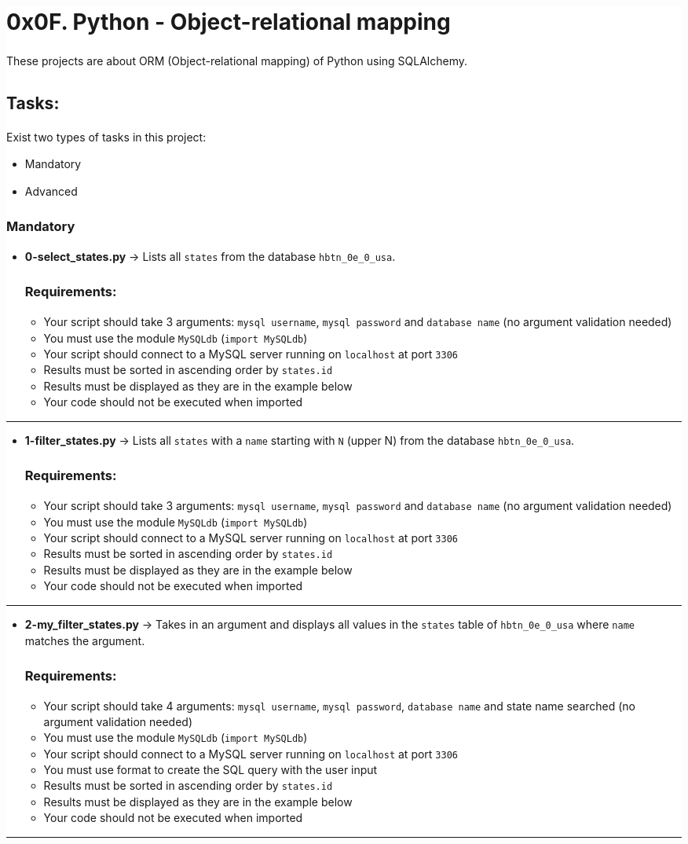 # 0x0F. Python - Object-relational mapping

These projects are about ORM (Object-relational mapping) of Python using SQLAlchemy.

## Tasks:

Exist two types of tasks in this project:

- Mandatory

- Advanced

### Mandatory

- **0-select_states.py** &rarr; Lists all `states` from the database `hbtn_0e_0_usa`.

	### Requirements:
	- Your script should take 3 arguments: `mysql username`, `mysql password` and `database name` (no argument validation needed)
	- You must use the module `MySQLdb` (`import MySQLdb`)
	- Your script should connect to a MySQL server running on `localhost` at port `3306`
	- Results must be sorted in ascending order by `states.id`
	- Results must be displayed as they are in the example below
	- Your code should not be executed when imported

---

- **1-filter_states.py** &rarr; Lists all `states` with a `name` starting with `N` (upper N) from the database `hbtn_0e_0_usa`.

	### Requirements:
	- Your script should take 3 arguments: `mysql username`, `mysql password` and `database name` (no argument validation needed)
	- You must use the module `MySQLdb` (`import MySQLdb`)
	- Your script should connect to a MySQL server running on `localhost` at port `3306`
	- Results must be sorted in ascending order by `states.id`
	- Results must be displayed as they are in the example below
	- Your code should not be executed when imported
---


- **2-my_filter_states.py** &rarr; Takes in an argument and displays all values in the `states` table of `hbtn_0e_0_usa` where `name` matches the argument.

	### Requirements:
	- Your script should take 4 arguments: `mysql username`, `mysql password`, `database name` and state name searched (no argument validation needed)
	- You must use the module `MySQLdb` (`import MySQLdb`)
	- Your script should connect to a MySQL server running on `localhost` at port `3306`
	- You must use format to create the SQL query with the user input
	- Results must be sorted in ascending order by `states.id`
	- Results must be displayed as they are in the example below
	- Your code should not be executed when imported
---
